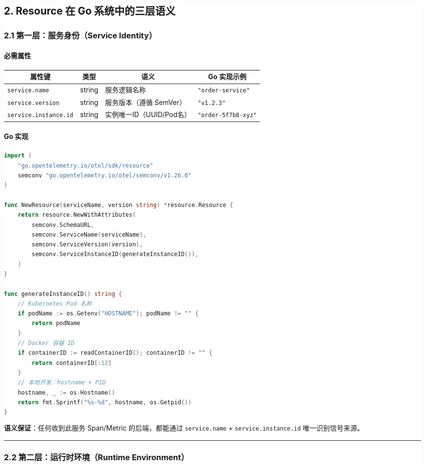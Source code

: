 
## 2. Resource 在 Go 系统中的三层语义

### 2.1 第一层：服务身份（Service Identity）

#### 必需属性

| 属性键 | 类型 | 语义 | Go 实现示例 |
|--------|------|------|------------|
| `service.name` | string | 服务逻辑名称 | `"order-service"` |
| `service.version` | string | 服务版本（遵循 SemVer） | `"v1.2.3"` |
| `service.instance.id` | string | 实例唯一ID（UUID/Pod名） | `"order-5f7b8-xyz"` |

#### Go 实现

```go
import (
    "go.opentelemetry.io/otel/sdk/resource"
    semconv "go.opentelemetry.io/otel/semconv/v1.26.0"
)

func NewResource(serviceName, version string) *resource.Resource {
    return resource.NewWithAttributes(
        semconv.SchemaURL,
        semconv.ServiceName(serviceName),
        semconv.ServiceVersion(version),
        semconv.ServiceInstanceID(generateInstanceID()),
    )
}

func generateInstanceID() string {
    // Kubernetes Pod 名称
    if podName := os.Getenv("HOSTNAME"); podName != "" {
        return podName
    }
    // Docker 容器 ID
    if containerID := readContainerID(); containerID != "" {
        return containerID[:12]
    }
    // 本地开发：hostname + PID
    hostname, _ := os.Hostname()
    return fmt.Sprintf("%s-%d", hostname, os.Getpid())
}
```

**语义保证**：任何收到此服务 Span/Metric 的后端，都能通过 `service.name` + `service.instance.id` 唯一识别信号来源。

---

### 2.2 第二层：运行时环境（Runtime Environment）
